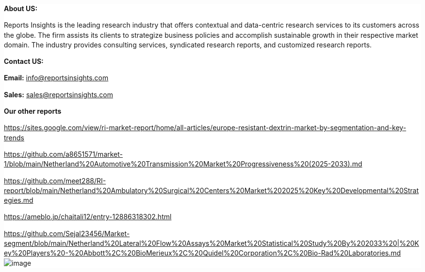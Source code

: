 <strong><strong>About US</strong>:</strong>

Reports Insights is the leading research industry that offers contextual and data-centric research services to its customers across the globe. The firm assists its clients to strategize business policies and accomplish sustainable growth in their respective market domain. The industry provides consulting services, syndicated research reports, and customized research reports.

<strong>Contact US:</strong>

<p class=""""><b>Email:</b> <a href=mailto:info@reportsinsights.com>info@reportsinsights.com</a></p>
<p class=""""><b>Sales:</b> <a href=mailto:sales@reportsinsights.com>sales@reportsinsights.com</a></p>

<strong>Our other reports</strong>

<a href=https://sites.google.com/view/ri-market-report/home/all-articles/europe-resistant-dextrin-market-by-segmentation-and-key-trends>https://sites.google.com/view/ri-market-report/home/all-articles/europe-resistant-dextrin-market-by-segmentation-and-key-trends</a>

<a href=https://github.com/a8651571/market-1/blob/main/Netherland%20Automotive%20Transmission%20Market%20Progressiveness%20(2025-2033).md>https://github.com/a8651571/market-1/blob/main/Netherland%20Automotive%20Transmission%20Market%20Progressiveness%20(2025-2033).md</a>

<a href=https://github.com/meet288/RI-report/blob/main/Netherland%20Ambulatory%20Surgical%20Centers%20Market%202025%20Key%20Developmental%20Strategies.md>https://github.com/meet288/RI-report/blob/main/Netherland%20Ambulatory%20Surgical%20Centers%20Market%202025%20Key%20Developmental%20Strategies.md</a>

<a href=https://ameblo.jp/chaitali12/entry-12886318302.html>https://ameblo.jp/chaitali12/entry-12886318302.html</a>

<a href=https://github.com/Sejal23456/Market-segment/blob/main/Netherland%20Lateral%20Flow%20Assays%20Market%20Statistical%20Study%20By%202033%20|%20Key%20Players%20-%20Abbott%2C%20BioMerieux%2C%20Quidel%20Corporation%2C%20Bio-Rad%20Laboratories.md>https://github.com/Sejal23456/Market-segment/blob/main/Netherland%20Lateral%20Flow%20Assays%20Market%20Statistical%20Study%20By%202033%20|%20Key%20Players%20-%20Abbott%2C%20BioMerieux%2C%20Quidel%20Corporation%2C%20Bio-Rad%20Laboratories.md</a>
![image](https://github.com/user-attachments/assets/e0fa7954-a6c7-4ae9-b087-8dba4da45377)
